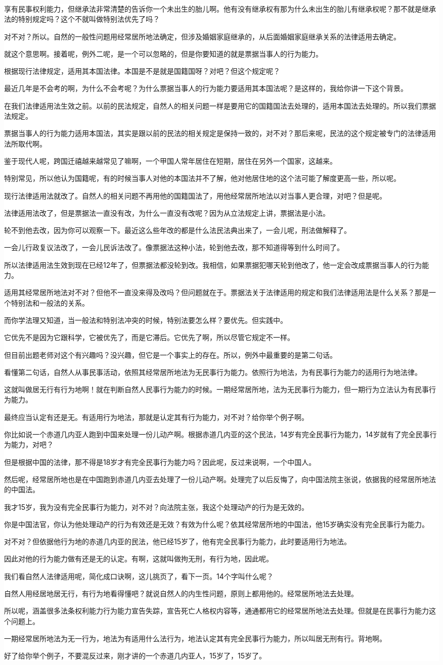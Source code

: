 享有民事权利能力，但继承法非常清楚的告诉你一个未出生的胎儿啊。他有没有继承权有那为什么未出生的胎儿有继承权呢？那不就是继承法的特别规定吗？这个不就叫做特别法优先了吗？

对不对？所以。自然的一般性问题用经常居所地法确定，但涉及婚姻家庭继承的，从后面婚姻家庭继承关系的法律适用去确定。

就这个意思啊。接着呢，例外二呢，是一个可以忽略的，但是你要知道的就是票据当事人的行为能力。

根据现行法律规定，适用其本国法律。本国是不是就是国籍国呀？对吧？但这个规定呢？

最近几年是不会考的啊，为什么不会考呢？为什么票据当事人的行为能力要适用其本国法呢？是这样的，我给你讲一下这个背景。

在我们法律适用法生效之前。以前的民法规定，自然人的相关问题一样是要用它的国籍国法去处理的，适用本国法去处理的。所以我们票据法规定。

票据当事人的行为能力适用本国法，其实是跟以前的民法的相关规定是保持一致的，对不对？那后来呢，民法的这个规定被专门的法律适用法所取代啊。

鉴于现代人呢，跨国迁禧越来越常见了嘛啊，一个甲国人常年居住在短期，居住在另外一个国家，这越来。

特别常见，所以他认为国籍呢，有的时候当事人对他的本国法并不了解，他对他居住地的这个法可能了解度更高一些，所以呢。

现行法律适用法就改了。自然人的相关问题不再用他的国籍国法了，用他经常居所地法以对当事人更合理，对吧？但是呢。

法律适用法改了，但是票据法一直没有改，为什么一直没有改呢？因为从立法规定上讲，票据法是小法。

轮不到他去改，因为你可以观察一下。最近这么些年改的都是什么法民法典出来了，一会儿呢，刑法做解释了。

一会儿行政复议法改了，一会儿民诉法改了。像票据法这种小法，轮到他去改，那不知道得等到什么时间了。

所以法律适用法生效到现在已经12年了，但票据法都没轮到改。我相信，如果票据犯哪天轮到他改了，他一定会改成票据当事人的行为能力。

适用其经常居所地法对不对？但他不一直没来得及改吗？但问题就在于。票据法关于法律适用的规定和我们法律适用法是什么关系？那是一个特别法和一般法的关系。

而你学法理又知道，当一般法和特别法冲突的时候，特别法要怎么样？要优先。但实践中。

它优先不是因为它跟科学，它被优先了，而是它滞后。它优先了啊，所以尽管它规定不一样。

但目前出题老师对这个有兴趣吗？没兴趣，但它是一个事实上的存在。所以，例外中最重要的是第二句话。

看懂第二句话，自然人从事民事活动，依照其经常居所地法为无民事行为能力。依照行为地法，为有民事行为能力的适用行为地法律。

这就叫做居无行有行为地啊！就在判断自然人民事行为能力的时候。一期经常居所地，法为无民事行为能力，但一期行为立法认为有民事行为能力。

最终应当认定有还是无。有适用行为地法，那就是认定其有行为能力，对不对？给你举个例子啊。

你比如说一个赤道几内亚人跑到中国来处理一份儿动产啊。根据赤道几内亚的这个民法，14岁有完全民事行为能力，14岁就有了完全民事行为能力，对吧？

但是根据中国的法律，那不得是18岁才有完全民事行为能力吗？因此呢，反过来说啊，一个中国人。

然后呢，经常居所地也是在中国跑到赤道几内亚去处理了一份儿动产啊。处理完了以后反悔了，向中国法院主张说，依据我的经常居所地法的中国法。

我才15岁，我为没有完全民事行为能力，对不对？向法院主张，我这个处理动产的行为是无效的。

你是中国法官，你认为他处理动产的行为有效还是无效？有效为什么呢？依其经常居所地的中国法，他15岁确实没有完全民事行为能力。

对不对？但依据他行为地的赤道几内亚的民法，他已经15岁了，他有完全民事行为能力，此时要适用行为地法。

因此对他的行为能力做有还是无的认定。有啊，这就叫做拘无刑，有行为地，因此呢。

我们看自然人法律适用呢，简化成口诀啊，这儿挑页了，看下一页。14个字叫什么呢？

自然人用经居地居无行，有行为地看得懂吧？就说自然人的内生性问题，原则上都用他的。经常居所地法去处理。

所以呢，涵盖很多法条权利能力行为能力宣告失踪，宣告死亡人格权内容等，通通都用它的经常居所地法去处理。但就是在民事行为能力这个问题上。

一期经常居所地法为无一行为，地法为有适用什么法行为，地法认定其有完全民事行为能力，所以叫居无刑有行。背地啊。

好了给你举个例子，不要混反过来，刚才讲的一个赤道几内亚人，15岁了，15岁了。
